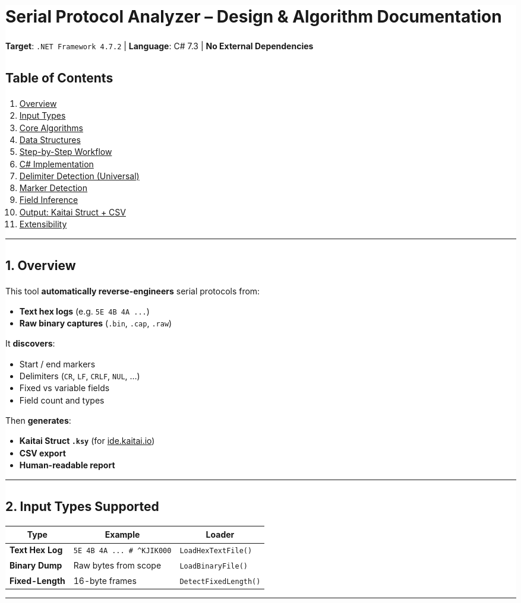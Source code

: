 # **Serial Protocol Analyzer – Design & Algorithm Documentation**  
**Target**: `.NET Framework 4.7.2` | **Language**: C# 7.3 | **No External Dependencies**


## Table of Contents
1. [Overview](#overview)
2. [Input Types](#input-types)
3. [Core Algorithms](#core-algorithms)
4. [Data Structures](#data-structures)
5. [Step-by-Step Workflow](#workflow)
6. [C# Implementation](#c-implementation)
7. [Delimiter Detection (Universal)](#delimiter-detection)
8. [Marker Detection](#marker-detection)
9. [Field Inference](#field-inference)
10. [Output: Kaitai Struct + CSV](#output)
11. [Extensibility](#extensibility)

---

<a name="overview"></a>
## 1. Overview

This tool **automatically reverse-engineers** serial protocols from:

* **Text hex logs** (e.g. `5E 4B 4A ...`)
* **Raw binary captures** (`.bin`, `.cap`, `.raw`)

It **discovers**:

* Start / end markers
* Delimiters (`CR`, `LF`, `CRLF`, `NUL`, …)
* Fixed vs variable fields
* Field count and types

Then **generates**:

* **Kaitai Struct `.ksy`** (for [ide.kaitai.io](https://ide.kaitai.io))
* **CSV export**
* **Human-readable report**

---

<a name="input-types"></a>
## 2. Input Types Supported

| Type            | Example                              | Loader                 |
|-----------------|--------------------------------------|------------------------|
| **Text Hex Log**| `5E 4B 4A ... # ^KJIK000`           | `LoadHexTextFile()`    |
| **Binary Dump** | Raw bytes from scope                 | `LoadBinaryFile()`     |
| **Fixed-Length**| 16-byte frames                       | `DetectFixedLength()`  |

---